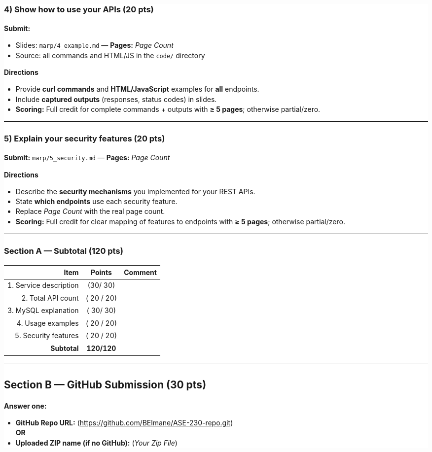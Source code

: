 
### 4) Show how to use your APIs (20 pts)

**Submit:**  

- Slides: `marp/4_example.md` — **Pages:** *Page Count*  
- Source: all commands and HTML/JS in the `code/` directory

**Directions**

- Provide **curl commands** and **HTML/JavaScript** examples for **all** endpoints.
- Include **captured outputs** (responses, status codes) in slides.
- **Scoring:** Full credit for complete commands + outputs with **≥ 5 pages**; otherwise partial/zero.

---

### 5) Explain your security features (20 pts)

**Submit:** `marp/5_security.md` — **Pages:** *Page Count*

**Directions**

- Describe the **security mechanisms** you implemented for your REST APIs.
- State **which endpoints** use each security feature.
- Replace *Page Count* with the real page count.
- **Scoring:** Full credit for clear mapping of features to endpoints with **≥ 5 pages**; otherwise partial/zero.

---

### Section A — Subtotal (120 pts)

|                   Item |  Points  | Comment |
|-----------------------:|:--------:|---------|
| 1. Service description | (30/ 30) |         |
|     2. Total API count | ( 20 / 20) |         |
|   3. MySQL explanation | (  30/ 30) |         |
|      4. Usage examples | ( 20 / 20) |         |
|   5. Security features | ( 20 / 20) |         |
|           **Subtotal** | **120/120** |         |

---

## Section B — GitHub Submission (30 pts)

**Answer one:**

- **GitHub Repo URL:** (https://github.com/BElmane/ASE-230-repo.git)  
**OR**
- **Uploaded ZIP name (if no GitHub):** (*Your Zip File*)
